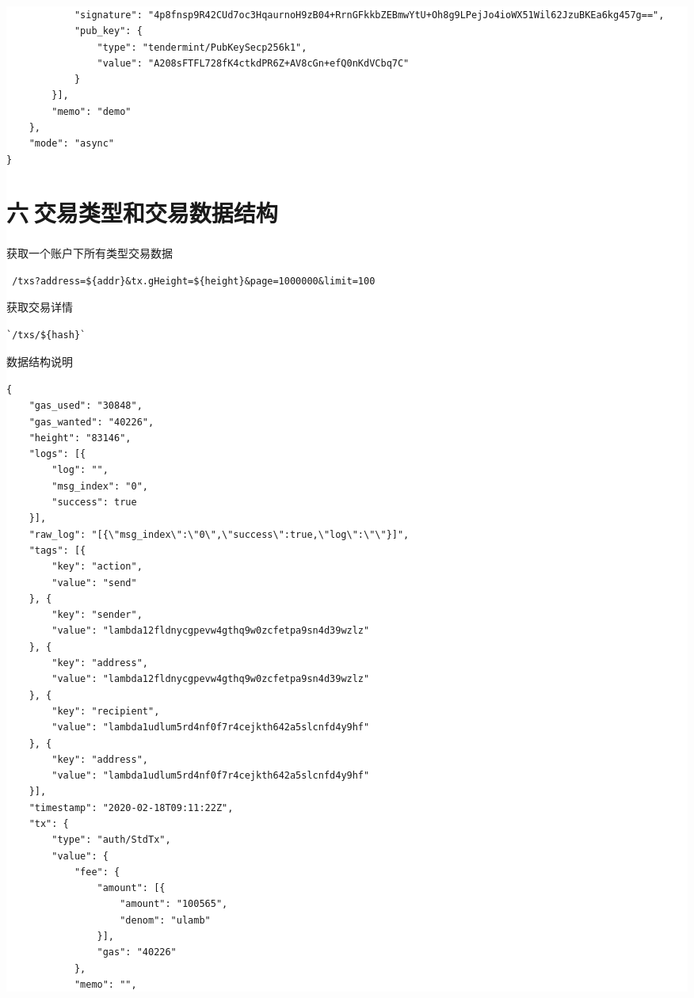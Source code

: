 ```
			"signature": "4p8fnsp9R42CUd7oc3HqaurnoH9zB04+RrnGFkkbZEBmwYtU+Oh8g9LPejJo4ioWX51Wil62JzuBKEa6kg457g==",
			"pub_key": {
				"type": "tendermint/PubKeySecp256k1",
				"value": "A208sFTFL728fK4ctkdPR6Z+AV8cGn+efQ0nKdVCbq7C"
			}
		}],
		"memo": "demo"
	},
	"mode": "async"
}
```
# 六  交易类型和交易数据结构
  获取一个账户下所有类型交易数据

```
 /txs?address=${addr}&tx.gHeight=${height}&page=1000000&limit=100
```
获取交易详情

```
`/txs/${hash}`
```
数据结构说明

```
{
	"gas_used": "30848",
	"gas_wanted": "40226",
	"height": "83146",
	"logs": [{
		"log": "",
		"msg_index": "0",
		"success": true
	}],
	"raw_log": "[{\"msg_index\":\"0\",\"success\":true,\"log\":\"\"}]",
	"tags": [{
		"key": "action",
		"value": "send"
	}, {
		"key": "sender",
		"value": "lambda12fldnycgpevw4gthq9w0zcfetpa9sn4d39wzlz"
	}, {
		"key": "address",
		"value": "lambda12fldnycgpevw4gthq9w0zcfetpa9sn4d39wzlz"
	}, {
		"key": "recipient",
		"value": "lambda1udlum5rd4nf0f7r4cejkth642a5slcnfd4y9hf"
	}, {
		"key": "address",
		"value": "lambda1udlum5rd4nf0f7r4cejkth642a5slcnfd4y9hf"
	}],
	"timestamp": "2020-02-18T09:11:22Z",
	"tx": {
		"type": "auth/StdTx",
		"value": {
			"fee": {
				"amount": [{
					"amount": "100565",
					"denom": "ulamb"
				}],
				"gas": "40226"
			},
			"memo": "",
```